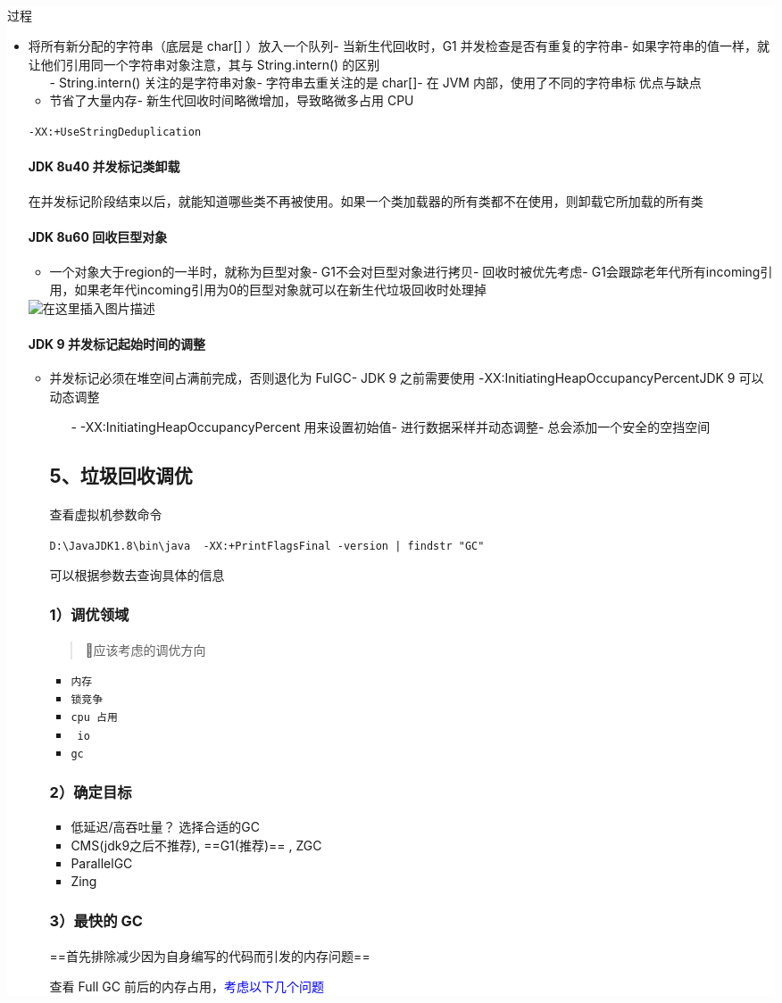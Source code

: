 过程
- 将所有新分配的字符串（底层是 char[] ）放入一个队列- 当新生代回收时，G1 并发检查是否有重复的字符串- 如果字符串的值一样，就让他们引用同一个字符串对象注意，其与 String.intern() 的区别 
  <ul>- String.intern() 关注的是字符串对象- 字符串去重关注的是 char[]- 在 JVM 内部，使用了不同的字符串标
  优点与缺点
- 节省了大量内存- 新生代回收时间略微增加，导致略微多占用 CPU
```
-XX:+UseStringDeduplication
```

#### JDK 8u40 并发标记类卸载

在并发标记阶段结束以后，就能知道哪些类不再被使用。如果一个类加载器的所有类都不在使用，则卸载它所加载的所有类

#### JDK 8u60 回收巨型对象
- 一个对象大于region的一半时，就称为巨型对象- G1不会对巨型对象进行拷贝- 回收时被优先考虑- G1会跟踪老年代所有incoming引用，如果老年代incoming引用为0的巨型对象就可以在新生代垃圾回收时处理掉
<img src="https://img-blog.csdnimg.cn/20210210165555732.png?x-oss-process=image/watermark,type_ZmFuZ3poZW5naGVpdGk,shadow_10,text_aHR0cHM6Ly9ibG9nLmNzZG4ubmV0L3dlaXhpbl81MDI4MDU3Ng==,size_16,color_FFFFFF,t_70" alt="在这里插入图片描述">

#### JDK 9 并发标记起始时间的调整
- 并发标记必须在堆空间占满前完成，否则退化为 FulGC- JDK 9 之前需要使用 -XX:InitiatingHeapOccupancyPercentJDK 9 可以动态调整 
  
  <ul>- -XX:InitiatingHeapOccupancyPercent 用来设置初始值- 进行数据采样并动态调整- 总会添加一个安全的空挡空间
## 5、垃圾回收调优

查看虚拟机参数命令

```
D:\JavaJDK1.8\bin\java  -XX:+PrintFlagsFinal -version | findstr "GC"
```

可以根据参数去查询具体的信息

### 1）调优领域

> :ice_cream:应该考虑的调优方向

- `内存`
- `锁竞争`
- `cpu 占用`
- ` io`
- `gc`
### 2）确定目标

* 低延迟/高吞吐量？ 选择合适的GC

- CMS(jdk9之后不推荐), ==G1(推荐)== , ZGC
-  ParallelGC
- Zing
### 3）最快的 GC

==首先排除减少因为自身编写的代码而引发的内存问题==

查看 Full GC 前后的内存占用，<font  color='blue'>考虑以下几个问题 </font>
